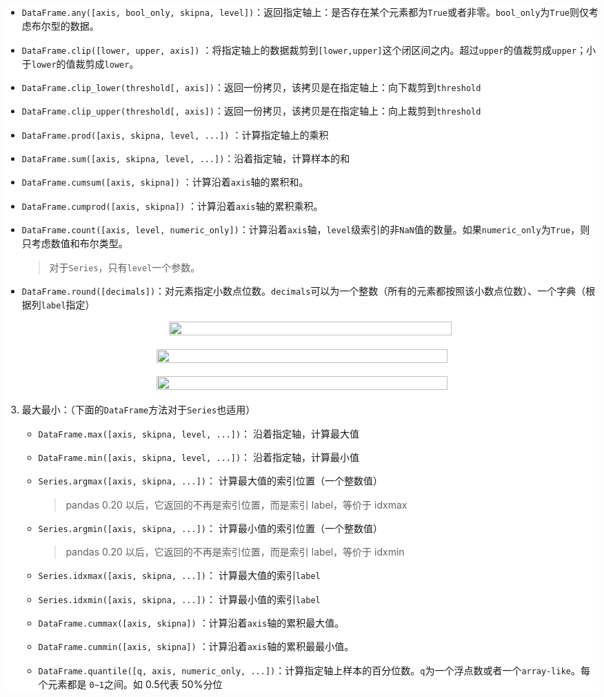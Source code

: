    - `DataFrame.any([axis, bool_only, skipna, level])`：返回指定轴上：是否存在某个元素都为`True`或者非零。`bool_only`为`True`则仅考虑布尔型的数据。

   - `DataFrame.clip([lower, upper, axis])` ：将指定轴上的数据裁剪到`[lower,upper]`这个闭区间之内。超过`upper`的值裁剪成`upper`；小于`lower`的值裁剪成`lower`。

   - `DataFrame.clip_lower(threshold[, axis])`：返回一份拷贝，该拷贝是在指定轴上：向下裁剪到`threshold`

   - `DataFrame.clip_upper(threshold[, axis])`：返回一份拷贝，该拷贝是在指定轴上：向上裁剪到`threshold`

   - `DataFrame.prod([axis, skipna, level, ...])` ：计算指定轴上的乘积

   - `DataFrame.sum([axis, skipna, level, ...])`：沿着指定轴，计算样本的和

   - `DataFrame.cumsum([axis, skipna])` ：计算沿着`axis`轴的累积和。

   - `DataFrame.cumprod([axis, skipna])` ：计算沿着`axis`轴的累积乘积。

   - `DataFrame.count([axis, level, numeric_only])`：计算沿着`axis`轴，`level`级索引的非`NaN`值的数量。如果`numeric_only`为`True`，则只考虑数值和布尔类型。

     > 对于`Series`，只有`level`一个参数。

   - `DataFrame.round([decimals])`：对元素指定小数点位数。`decimals`可以为一个整数（所有的元素都按照该小数点位数）、一个字典（根据列`label`指定） <p align="center">
     <img width="70%" height="70%" src="http://images.iterate.site/blog/image/20200603/DlXRvSWpGFzw.JPG">
   </p>
   <p align="center">
     <img width="70%" height="70%" src="http://images.iterate.site/blog/image/20200603/83QEoxfMDNXi.JPG">
   </p>
   <p align="center">
     <img width="70%" height="70%" src="http://images.iterate.site/blog/image/20200603/zK3Adjv0qkdo.JPG">
   </p>
   

3. 最大最小：（下面的`DataFrame`方法对于`Series`也适用）

   - `DataFrame.max([axis, skipna, level, ...])`： 沿着指定轴，计算最大值

   - `DataFrame.min([axis, skipna, level, ...])`： 沿着指定轴，计算最小值

   - `Series.argmax([axis, skipna, ...])`： 计算最大值的索引位置（一个整数值）

     > pandas 0.20 以后，它返回的不再是索引位置，而是索引 label，等价于 idxmax

   - `Series.argmin([axis, skipna, ...])`： 计算最小值的索引位置（一个整数值）

     > pandas 0.20 以后，它返回的不再是索引位置，而是索引 label，等价于 idxmin

   - `Series.idxmax([axis, skipna, ...])`： 计算最大值的索引`label`

   - `Series.idxmin([axis, skipna, ...])`： 计算最小值的索引`label`

   - `DataFrame.cummax([axis, skipna])` ：计算沿着`axis`轴的累积最大值。

   - `DataFrame.cummin([axis, skipna])` ：计算沿着`axis`轴的累积最最小值。

   - `DataFrame.quantile([q, axis, numeric_only, ...])`：计算指定轴上样本的百分位数。`q`为一个浮点数或者一个`array-like`。每个元素都是 `0~1`之间。如 0.5代表 50%分位
